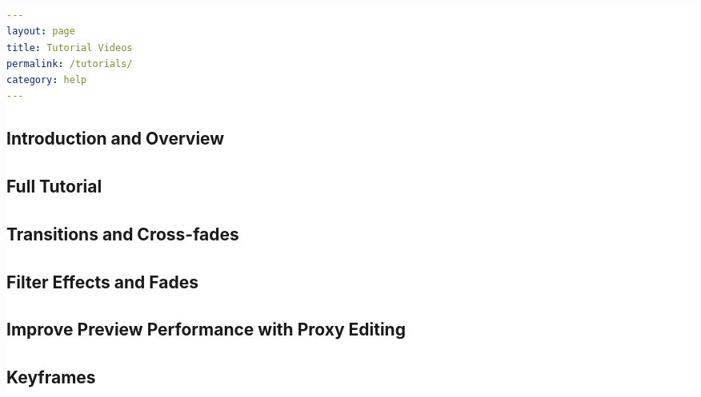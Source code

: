 ```yaml
---
layout: page
title: Tutorial Videos
permalink: /tutorials/
category: help
---
```


Introduction and Overview
-------------------------

<iframe width="640" height="360"
src="//www.youtube.com/embed/JtsB2iZRb9c" frameborder="0"
allowfullscreen="1"></iframe>

Full Tutorial
-------------

<iframe width="640" height="360"
src="//www.youtube.com/embed/UYW3De9Rq1s" frameborder="0"
allowfullscreen="1"></iframe>


Transitions and Cross-fades
---------------------------

<iframe width="640" height="360"
src="//www.youtube.com/embed/NUDCcq6WcJU" frameborder="0"
allowfullscreen="1"></iframe>


Filter Effects and Fades
------------------------

<iframe width="640" height="360"
src="//www.youtube.com/embed/i3XREONw9hw" frameborder="0"
allowfullscreen="1"></iframe>


Improve Preview Performance with Proxy Editing
----------------------------------------------

<iframe width="640" height="360"
src="//www.youtube.com/embed/PzHutxve2T0" frameborder="0"
allowfullscreen="1"></iframe>


Keyframes
---------

<iframe width="640" height="360"
src="//www.youtube.com/embed/j9xb1Rzn2Sg" frameborder="0"
allowfullscreen="1"></iframe>

<script>
    if (location.hostname.endsWith("shotcut.org")) {
        document.write('<div data-aaad="true" data-aa-adunit="/22247219933/shotcutorg_Desktop_728_1"></div>');
        document.write('<div data-aaad="true" data-aa-adunit="/22247219933/shotcutorg_Mobile_300_1"></div>');
    } else if (location.hostname.endsWith("shotcut.com")) {
        document.write('<div data-aaad="true" data-aa-adunit="/22247219933/shotcutcom_Desktop_728_1"></div>');
        document.write('<div data-aaad="true" data-aa-adunit="/22247219933/shotcutcom_Mobile_300_1"></div>');
    } else {
        document.write('<div data-aaad="true" data-aa-adunit="/22247219933/shotcutapp_Desktop_728_1"></div>');